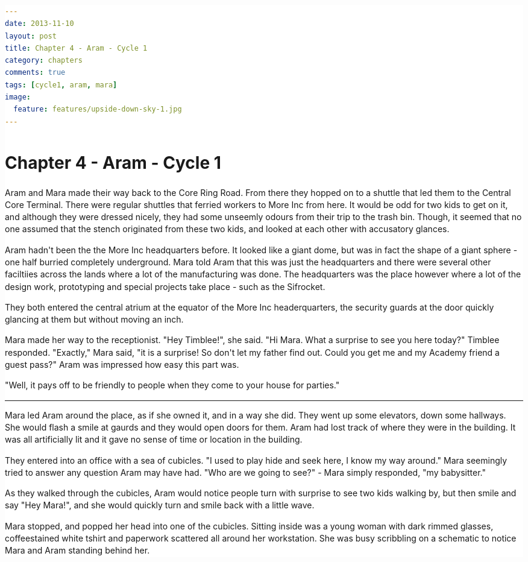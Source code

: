 ```yaml
---
date: 2013-11-10
layout: post
title: Chapter 4 - Aram - Cycle 1
category: chapters
comments: true
tags: [cycle1, aram, mara]
image:
  feature: features/upside-down-sky-1.jpg
---
```



# Chapter 4 - Aram - Cycle 1

Aram and Mara made their way back to the Core Ring Road. From there they hopped on to a shuttle that led them to the Central Core Terminal. There were regular shuttles that ferried workers to More Inc from here. It would be odd for two kids to get on it, and although they were dressed nicely, they had some unseemly odours from their trip to the trash bin. Though, it seemed that no one assumed that the stench originated from these two kids, and looked at each other with accusatory glances.

Aram hadn't been the the More Inc headquarters before. It looked like a giant dome, but was in fact the shape of a giant sphere - one half burried completely underground. Mara told Aram that this was just the headquarters and there were several other faciltiies across the lands where a lot of the manufacturing was done. The headquarters was the place however where a lot of the design work, prototyping and special projects take place - such as the Sifrocket.

They both entered the central atrium at the equator of the More Inc headerquarters, the security guards at the door quickly glancing at them but without moving an inch.

Mara made her way to the receptionist. "Hey Timblee!", she said. "Hi Mara. What a surprise to see you here today?" Timblee responded. "Exactly," Mara said, "it is a surprise! So don't let my father find out. Could you get me and my Academy friend a guest pass?" Aram was impressed how easy this part was.

"Well, it pays off to be friendly to people when they come to your house for parties."

***

Mara led Aram around the place, as if she owned it, and in a way she did. They went up some elevators, down some hallways. She would flash a smile at gaurds and they would open doors for them. Aram had lost track of where they were in the building. It was all artificially lit and it gave no sense of time or location in the building.

They entered into an office with a sea of cubicles. "I used to play hide and seek here, I know my way around." Mara seemingly tried to answer any question Aram may have had. "Who are we going to see?" - Mara simply responded, "my babysitter."

As they walked through the cubicles, Aram would notice people turn with surprise to see two kids walking by, but then smile and say "Hey Mara!", and she would quickly turn and smile back with a little wave.

Mara stopped, and popped her head into one of the cubicles. Sitting inside was a young woman with dark rimmed glasses, coffeestained white tshirt and paperwork scattered all around her workstation. She was busy scribbling on a schematic to notice Mara and Aram standing behind her.
